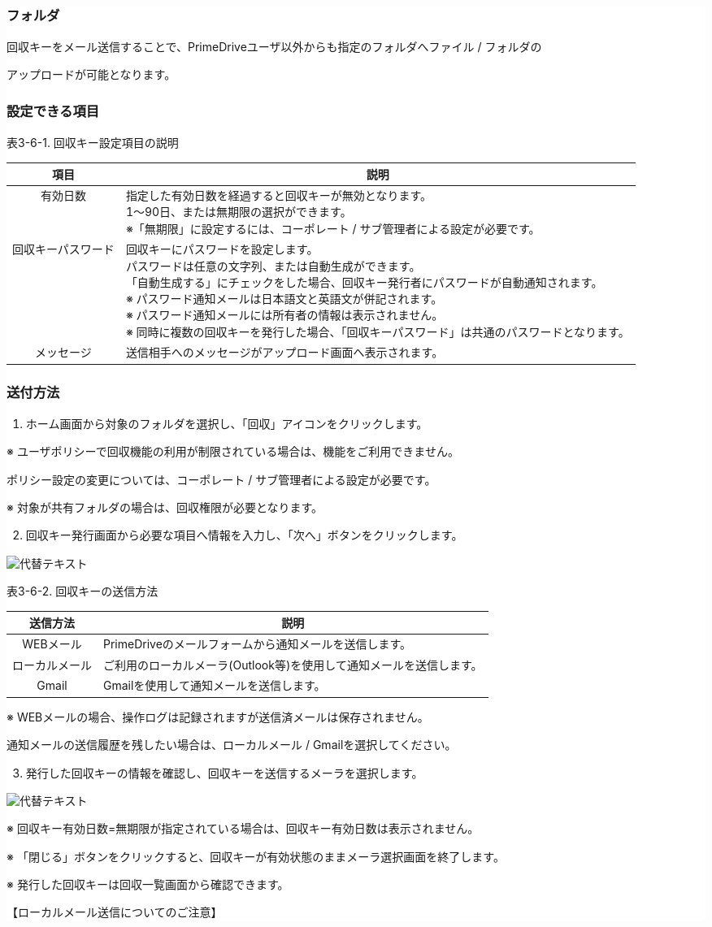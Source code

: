### フォルダ

回収キーをメール送信することで、PrimeDriveユーザ以外からも指定のフォルダへファイル / フォルダの

アップロードが可能となります。

### 設定できる項目

表3-6-1. 回収キー設定項目の説明

|  **項目** | **説明** |
|  :------: | ------ |
|  有効日数 | 指定した有効日数を経過すると回収キーが無効となります。<br/>1～90日、または無期限の選択ができます。<br/>※「無期限」に設定するには、コーポレート / サブ管理者による設定が必要です。 |
|  回収キーパスワード | 回収キーにパスワードを設定します。<br/>パスワードは任意の文字列、または自動生成ができます。<br/>「自動生成する」にチェックをした場合、回収キー発行者にパスワードが自動通知されます。<br/>※ パスワード通知メールは日本語文と英語文が併記されます。<br/>※ パスワード通知メールには所有者の情報は表示されません。<br/>※ 同時に複数の回収キーを発行した場合、「回収キーパスワード」は共通のパスワードとなります。 |
|  メッセージ | 送信相手へのメッセージがアップロード画面へ表示されます。 |


### 送付方法

1. ホーム画面から対象のフォルダを選択し、「回収」アイコンをクリックします。

※ ユーザポリシーで回収機能の利用が制限されている場合は、機能をご利用できません。

ポリシー設定の変更については、コーポレート / サブ管理者による設定が必要です。

※ 対象が共有フォルダの場合は、回収権限が必要となります。

2. 回収キー発行画面から必要な項目へ情報を入力し、「次へ」ボタンをクリックします。

![代替テキスト](https://primedrive.jp/help/web/ja/index.files/image018.png)

表3-6-2. 回収キーの送信方法

|  **送信方法** | **説明** |
|  :------: | ------ |
|  WEBメール | PrimeDriveのメールフォームから通知メールを送信します。 |
|  ローカルメール | ご利用のローカルメーラ(Outlook等)を使用して通知メールを送信します。 |
|  Gmail | Gmailを使用して通知メールを送信します。 |

※ WEBメールの場合、操作ログは記録されますが送信済メールは保存されません。

通知メールの送信履歴を残したい場合は、ローカルメール / Gmailを選択してください。

3. 発行した回収キーの情報を確認し、回収キーを送信するメーラを選択します。

![代替テキスト](https://primedrive.jp/help/web/ja/index.files/image019.png)

※ 回収キー有効日数=無期限が指定されている場合は、回収キー有効日数は表示されません。

※ 「閉じる」ボタンをクリックすると、回収キーが有効状態のままメーラ選択画面を終了します。

※ 発行した回収キーは回収一覧画面から確認できます。


【ローカルメール送信についてのご注意】
